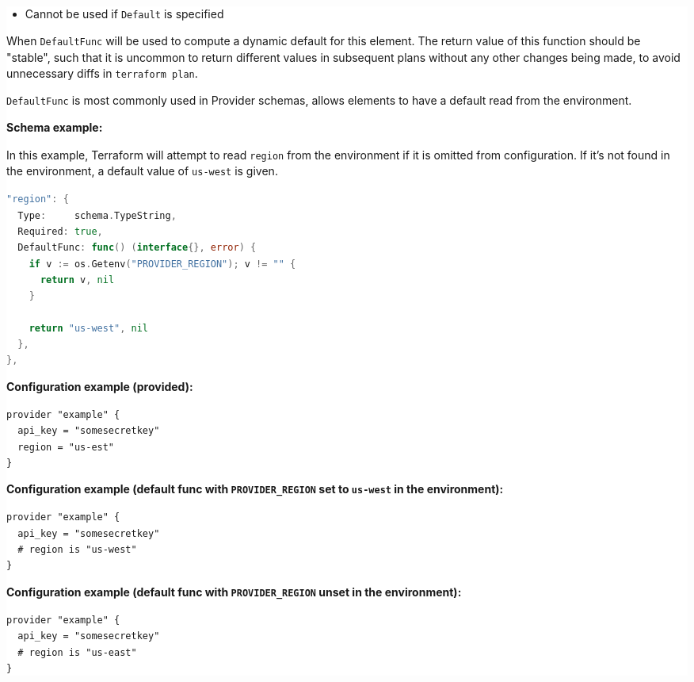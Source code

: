 - Cannot be used if `Default` is specified  

When `DefaultFunc` will be used to compute a dynamic default for this element.
The return value of this function should be "stable", such that it is uncommon
to return different values in subsequent plans without any other changes being
made, to avoid unnecessary diffs in `terraform plan`. 

`DefaultFunc` is most commonly used in Provider schemas, allows elements to have
a default read from the environment. 

**Schema example:**

In this example, Terraform will attempt to read `region` from the environment if
it is omitted from configuration. If it’s not found in the environment, a
default value of `us-west` is given.

```go
"region": {
  Type:     schema.TypeString,
  Required: true,
  DefaultFunc: func() (interface{}, error) {
    if v := os.Getenv("PROVIDER_REGION"); v != "" {
      return v, nil
    }

    return "us-west", nil
  },
},
```

**Configuration example (provided):**

```hcl
provider "example" {
  api_key = "somesecretkey"
  region = "us-est"
}
```


**Configuration example (default func with `PROVIDER_REGION` set to `us-west` in
the environment):**

```hcl
provider "example" {
  api_key = "somesecretkey"
  # region is "us-west"
}
```

**Configuration example (default func with `PROVIDER_REGION` unset in the
environment):**

```hcl
provider "example" {
  api_key = "somesecretkey"
  # region is "us-east" 
}
```

